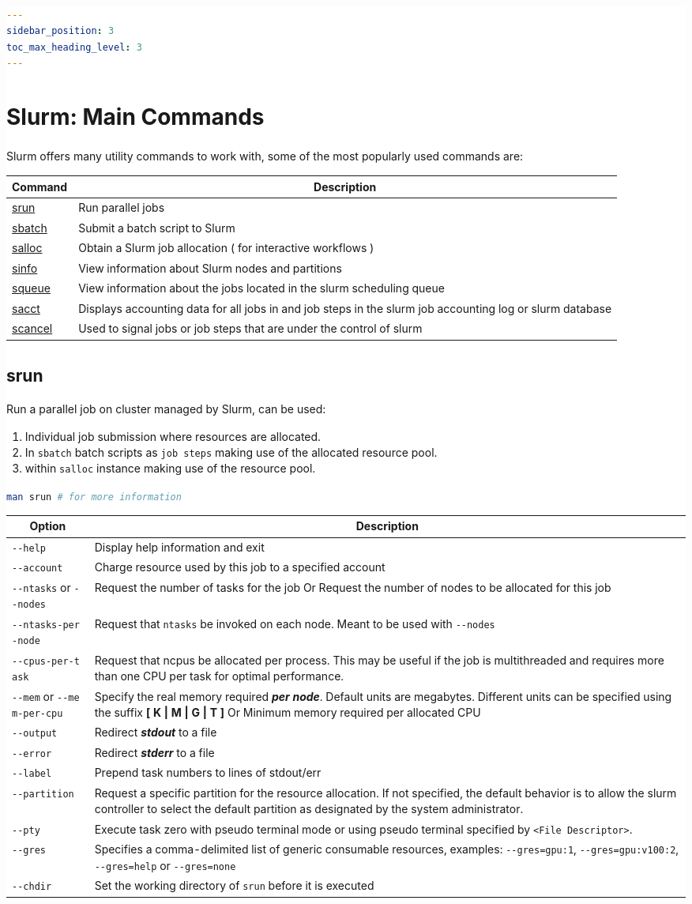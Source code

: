 ```yaml
---
sidebar_position: 3
toc_max_heading_level: 3
---
```


# Slurm: Main Commands

Slurm offers many utility commands to work with, some of the most popularly used commands are:

| Command | Description | 
| ------- | ----------- |
| [srun](#srun)    | Run parallel jobs |
| [sbatch](#sbatch)  | Submit a batch script to Slurm |
| [salloc](#salloc)  | Obtain a Slurm job allocation ( for interactive workflows ) |
| [sinfo](#sinfo)  | View information about Slurm nodes and partitions |
| [squeue](#squeue) | View information about the jobs located in the slurm scheduling queue |
| [sacct](#sacct) | Displays accounting data for all jobs in and job steps in the slurm job accounting log or slurm database |
| [scancel](#scancel) | Used to signal jobs or job steps that are under the control of slurm |

## srun 

Run a parallel job on cluster managed by Slurm, can be used:

1. Individual job submission where resources are allocated.
2. In `sbatch` batch scripts as `job steps` making use of the allocated resource pool.
3. within `salloc` instance making use of the resource pool.

```sh
man srun # for more information
```

| Option | Description |
| ------ | ----------- |
| `--help` | Display help information and exit |
| `--account` | Charge resource used by this job to a specified account |
| `--ntasks` or `--nodes` | Request the number of tasks for the job Or Request the number of nodes to be allocated for this job |
| `--ntasks-per-node` | Request that `ntasks` be invoked on each node. Meant to be used with `--nodes` |
| `--cpus-per-task` | Request  that  ncpus be allocated per process. This may be useful if the job is multithreaded  and requires  more than one CPU per task for optimal performance. |
| `--mem` or `--mem-per-cpu` | Specify the real memory required **_per node_**.  Default units are megabytes.  Different units can be specified using the suffix **\[ K \| M \| G \| T ]** Or Minimum memory required per allocated CPU | 
| `--output` | Redirect **_stdout_** to a file |
| `--error` | Redirect **_stderr_** to a file |
| `--label` | Prepend task numbers to lines of stdout/err |
| `--partition` | Request a specific partition for the resource allocation. If not specified, the default behavior is to allow the slurm controller to select the default partition as designated by the  system  administrator. |
| `--pty` | Execute  task zero with pseudo terminal mode or using pseudo terminal specified by `<File Descriptor>`. |
| `--gres` | Specifies a comma-delimited list of generic consumable resources, examples: `--gres=gpu:1`, `--gres=gpu:v100:2`, `--gres=help` or `--gres=none` | 
| `--chdir` | Set the working directory of `srun` before it is executed | 

